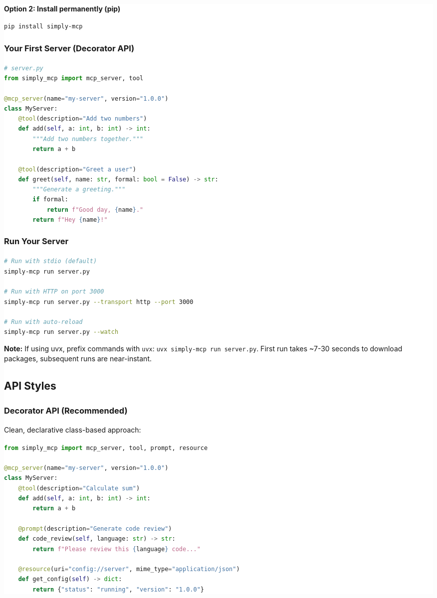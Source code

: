 **Option 2: Install permanently (pip)**
```bash
pip install simply-mcp
```

### Your First Server (Decorator API)

```python
# server.py
from simply_mcp import mcp_server, tool

@mcp_server(name="my-server", version="1.0.0")
class MyServer:
    @tool(description="Add two numbers")
    def add(self, a: int, b: int) -> int:
        """Add two numbers together."""
        return a + b

    @tool(description="Greet a user")
    def greet(self, name: str, formal: bool = False) -> str:
        """Generate a greeting."""
        if formal:
            return f"Good day, {name}."
        return f"Hey {name}!"
```

### Run Your Server

```bash
# Run with stdio (default)
simply-mcp run server.py

# Run with HTTP on port 3000
simply-mcp run server.py --transport http --port 3000

# Run with auto-reload
simply-mcp run server.py --watch
```

**Note:** If using uvx, prefix commands with `uvx`: `uvx simply-mcp run server.py`. First run takes ~7-30 seconds to download packages, subsequent runs are near-instant.

## API Styles

### Decorator API (Recommended)

Clean, declarative class-based approach:

```python
from simply_mcp import mcp_server, tool, prompt, resource

@mcp_server(name="my-server", version="1.0.0")
class MyServer:
    @tool(description="Calculate sum")
    def add(self, a: int, b: int) -> int:
        return a + b

    @prompt(description="Generate code review")
    def code_review(self, language: str) -> str:
        return f"Please review this {language} code..."

    @resource(uri="config://server", mime_type="application/json")
    def get_config(self) -> dict:
        return {"status": "running", "version": "1.0.0"}
```
